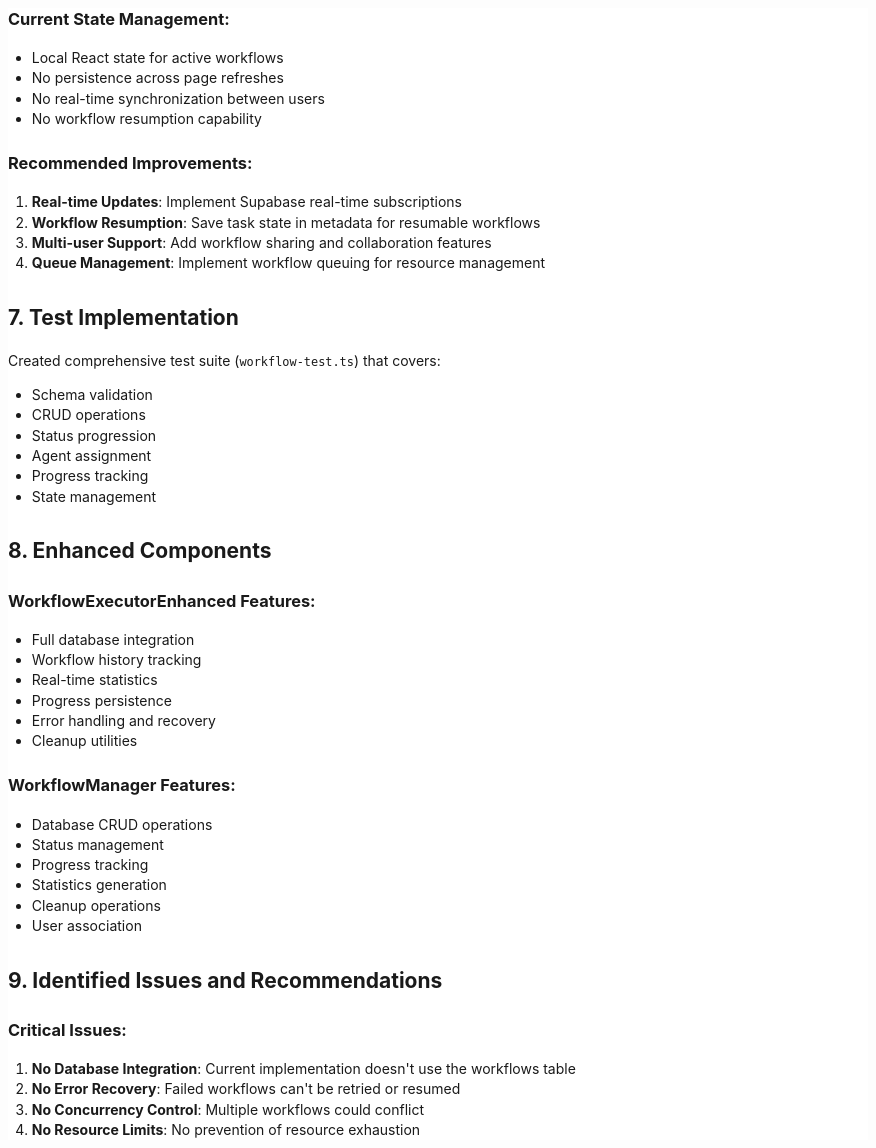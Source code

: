 ### Current State Management:
- Local React state for active workflows
- No persistence across page refreshes
- No real-time synchronization between users
- No workflow resumption capability

### Recommended Improvements:
1. **Real-time Updates**: Implement Supabase real-time subscriptions
2. **Workflow Resumption**: Save task state in metadata for resumable workflows
3. **Multi-user Support**: Add workflow sharing and collaboration features
4. **Queue Management**: Implement workflow queuing for resource management

## 7. Test Implementation

Created comprehensive test suite (`workflow-test.ts`) that covers:
- Schema validation
- CRUD operations
- Status progression
- Agent assignment
- Progress tracking
- State management

## 8. Enhanced Components

### WorkflowExecutorEnhanced Features:
- Full database integration
- Workflow history tracking
- Real-time statistics
- Progress persistence
- Error handling and recovery
- Cleanup utilities

### WorkflowManager Features:
- Database CRUD operations
- Status management
- Progress tracking
- Statistics generation
- Cleanup operations
- User association

## 9. Identified Issues and Recommendations

### Critical Issues:
1. **No Database Integration**: Current implementation doesn't use the workflows table
2. **No Error Recovery**: Failed workflows can't be retried or resumed
3. **No Concurrency Control**: Multiple workflows could conflict
4. **No Resource Limits**: No prevention of resource exhaustion
